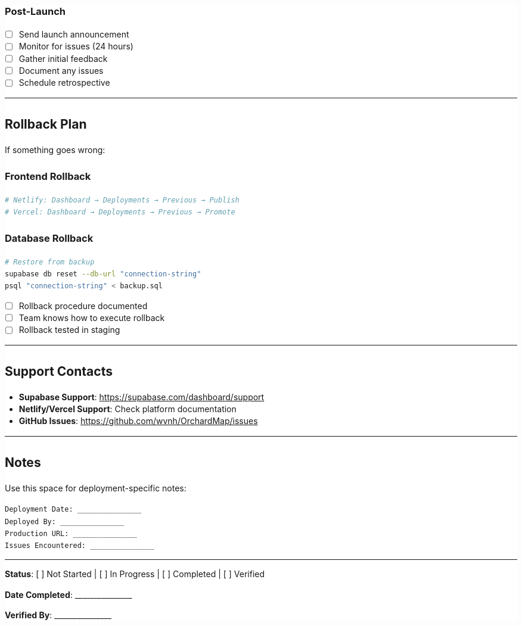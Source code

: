 ### Post-Launch

- [ ] Send launch announcement
- [ ] Monitor for issues (24 hours)
- [ ] Gather initial feedback
- [ ] Document any issues
- [ ] Schedule retrospective

---

## Rollback Plan

If something goes wrong:

### Frontend Rollback
```bash
# Netlify: Dashboard → Deployments → Previous → Publish
# Vercel: Dashboard → Deployments → Previous → Promote
```

### Database Rollback
```bash
# Restore from backup
supabase db reset --db-url "connection-string"
psql "connection-string" < backup.sql
```

- [ ] Rollback procedure documented
- [ ] Team knows how to execute rollback
- [ ] Rollback tested in staging

---

## Support Contacts

- **Supabase Support**: https://supabase.com/dashboard/support
- **Netlify/Vercel Support**: Check platform documentation
- **GitHub Issues**: https://github.com/wvnh/OrchardMap/issues

---

## Notes

Use this space for deployment-specific notes:

```
Deployment Date: _______________
Deployed By: _______________
Production URL: _______________
Issues Encountered: _______________
```

---

**Status**: [ ] Not Started | [ ] In Progress | [ ] Completed | [ ] Verified

**Date Completed**: _______________

**Verified By**: _______________

